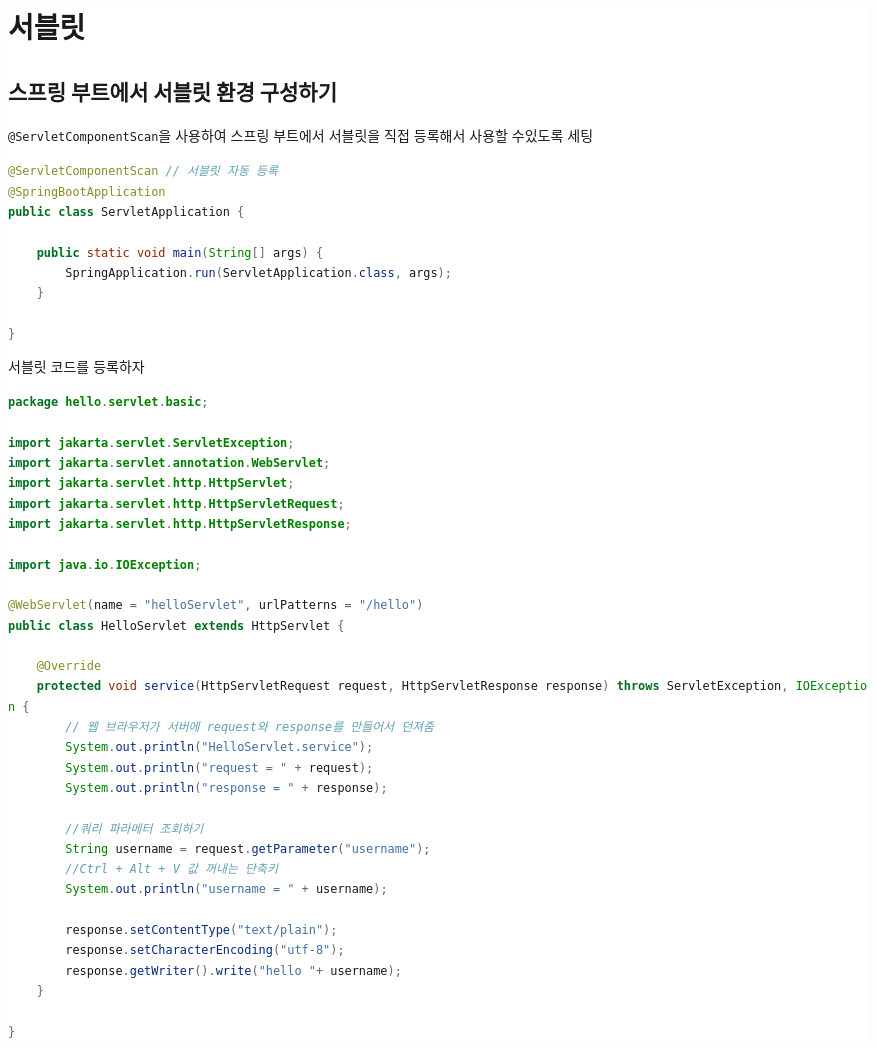 # 서블릿

## 스프링 부트에서 서블릿 환경 구성하기

`@ServletComponentScan`을 사용하여 스프링 부트에서 서블릿을 직접 등록해서 사용할 수있도록 세팅

```java
@ServletComponentScan // 서블릿 자동 등록
@SpringBootApplication
public class ServletApplication {

	public static void main(String[] args) {
		SpringApplication.run(ServletApplication.class, args);
	}

}
```

서블릿 코드를 등록하자

```java
package hello.servlet.basic;

import jakarta.servlet.ServletException;
import jakarta.servlet.annotation.WebServlet;
import jakarta.servlet.http.HttpServlet;
import jakarta.servlet.http.HttpServletRequest;
import jakarta.servlet.http.HttpServletResponse;

import java.io.IOException;

@WebServlet(name = "helloServlet", urlPatterns = "/hello")
public class HelloServlet extends HttpServlet {

    @Override
    protected void service(HttpServletRequest request, HttpServletResponse response) throws ServletException, IOException {
        // 웹 브라우저가 서버에 request와 response를 만들어서 던져줌
        System.out.println("HelloServlet.service");
        System.out.println("request = " + request);
        System.out.println("response = " + response);

        //쿼리 파라메터 조회하기
        String username = request.getParameter("username");
        //Ctrl + Alt + V 값 꺼내는 단축키
        System.out.println("username = " + username);

        response.setContentType("text/plain");
        response.setCharacterEncoding("utf-8");
        response.getWriter().write("hello "+ username);
    }

}
```
